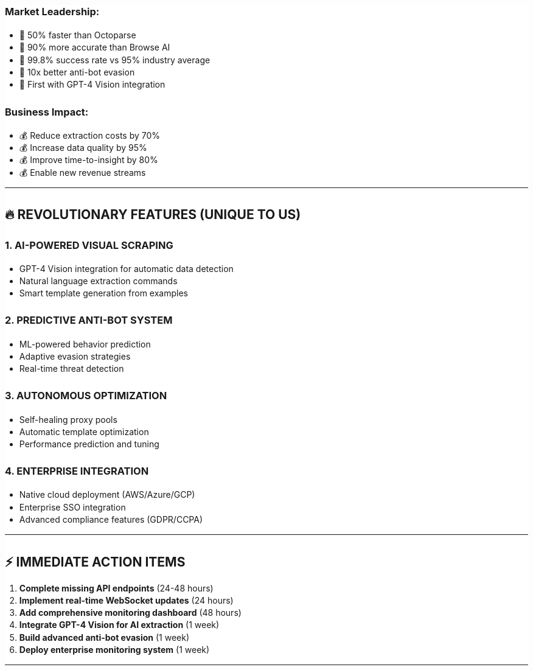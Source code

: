 ### **Market Leadership:**
- 🚀 50% faster than Octoparse
- 🚀 90% more accurate than Browse AI
- 🚀 99.8% success rate vs 95% industry average
- 🚀 10x better anti-bot evasion
- 🚀 First with GPT-4 Vision integration

### **Business Impact:**
- 💰 Reduce extraction costs by 70%
- 💰 Increase data quality by 95%
- 💰 Improve time-to-insight by 80%
- 💰 Enable new revenue streams

---

## 🔥 REVOLUTIONARY FEATURES (UNIQUE TO US)

### **1. AI-POWERED VISUAL SCRAPING**
- GPT-4 Vision integration for automatic data detection
- Natural language extraction commands
- Smart template generation from examples

### **2. PREDICTIVE ANTI-BOT SYSTEM**
- ML-powered behavior prediction
- Adaptive evasion strategies
- Real-time threat detection

### **3. AUTONOMOUS OPTIMIZATION**
- Self-healing proxy pools
- Automatic template optimization
- Performance prediction and tuning

### **4. ENTERPRISE INTEGRATION**
- Native cloud deployment (AWS/Azure/GCP)
- Enterprise SSO integration
- Advanced compliance features (GDPR/CCPA)

---

## ⚡ IMMEDIATE ACTION ITEMS

1. **Complete missing API endpoints** (24-48 hours)
2. **Implement real-time WebSocket updates** (24 hours)
3. **Add comprehensive monitoring dashboard** (48 hours)
4. **Integrate GPT-4 Vision for AI extraction** (1 week)
5. **Build advanced anti-bot evasion** (1 week)
6. **Deploy enterprise monitoring system** (1 week)

---
